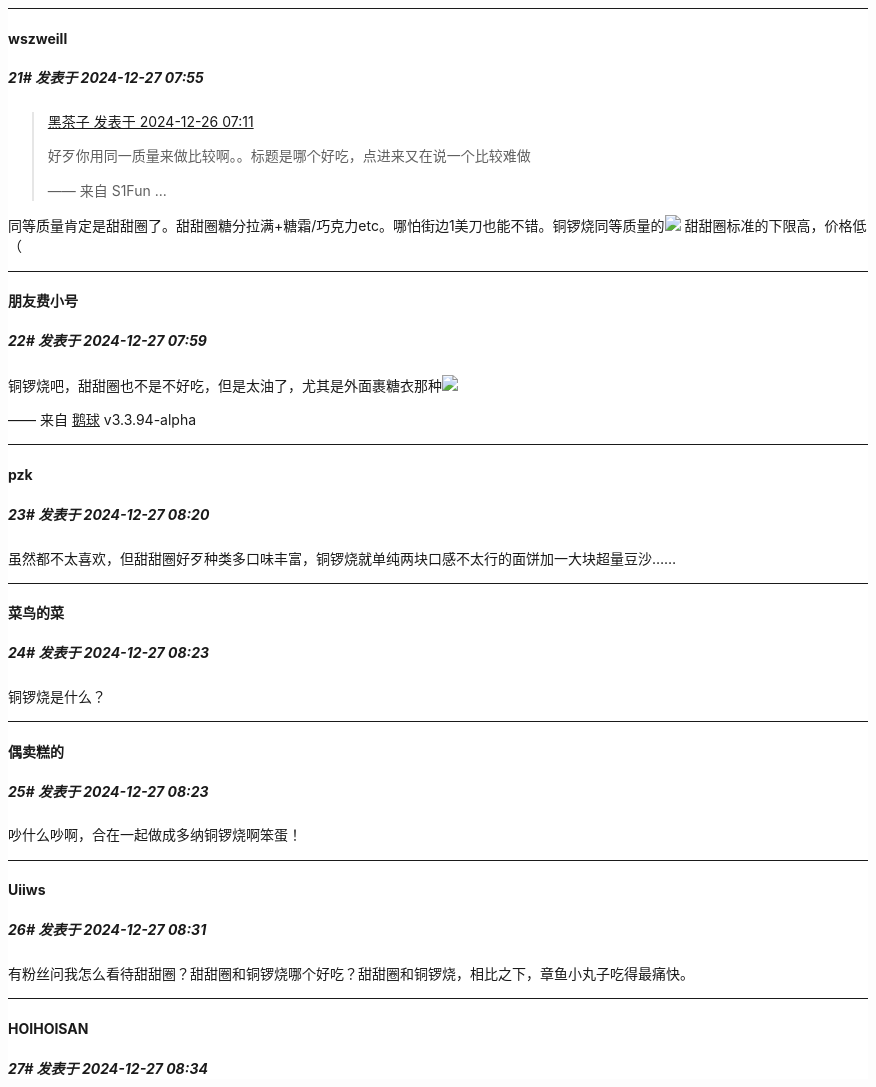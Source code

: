 *****

####  wszweill  
##### 21#       发表于 2024-12-27 07:55

<blockquote><a href="httphttps://bbs.saraba1st.com/2b/forum.php?mod=redirect&amp;goto=findpost&amp;pid=67026009&amp;ptid=2221683" target="_blank">黑茶子 发表于 2024-12-26 07:11</a>

好歹你用同一质量来做比较啊。。标题是哪个好吃，点进来又在说一个比较难做

—— 来自 S1Fun ...</blockquote>
同等质量肯定是甜甜圈了。甜甜圈糖分拉满+糖霜/巧克力etc。哪怕街边1美刀也能不错。铜锣烧同等质量的<img src="https://static.saraba1st.com/image/smiley/face2017/018.png" referrerpolicy="no-referrer"> 甜甜圈标准的下限高，价格低（

*****

####  朋友费小号  
##### 22#       发表于 2024-12-27 07:59

铜锣烧吧，甜甜圈也不是不好吃，但是太油了，尤其是外面裹糖衣那种<img src="https://static.saraba1st.com/image/smiley/face2017/044.png" referrerpolicy="no-referrer">

—— 来自 [鹅球](https://www.pgyer.com/xfPejhuq) v3.3.94-alpha

*****

####  pzk  
##### 23#       发表于 2024-12-27 08:20

虽然都不太喜欢，但甜甜圈好歹种类多口味丰富，铜锣烧就单纯两块口感不太行的面饼加一大块超量豆沙……

*****

####  菜鸟的菜  
##### 24#       发表于 2024-12-27 08:23

铜锣烧是什么？

*****

####  偶卖糕的  
##### 25#       发表于 2024-12-27 08:23

吵什么吵啊，合在一起做成多纳铜锣烧啊笨蛋！

*****

####  Uiiws  
##### 26#       发表于 2024-12-27 08:31

有粉丝问我怎么看待甜甜圈？甜甜圈和铜锣烧哪个好吃？甜甜圈和铜锣烧，相比之下，章鱼小丸子吃得最痛快。

*****

####  HOIHOISAN  
##### 27#       发表于 2024-12-27 08:34
